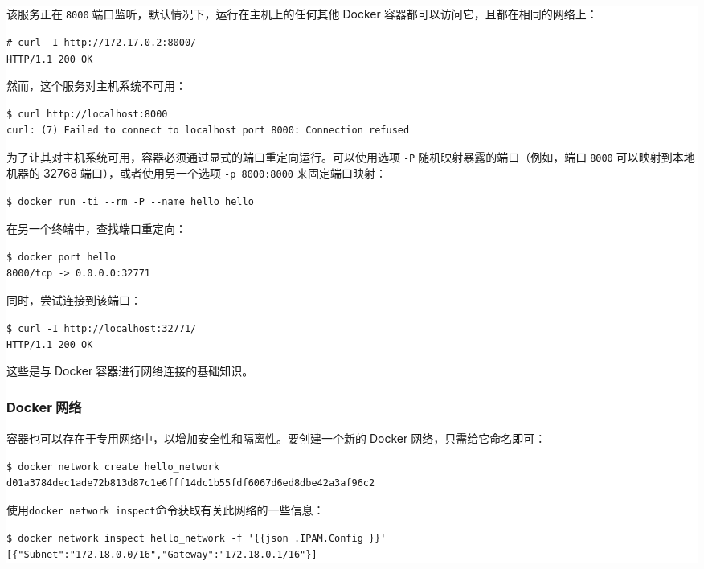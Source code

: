 该服务正在 `8000` 端口监听，默认情况下，运行在主机上的任何其他 Docker 容器都可以访问它，且都在相同的网络上：

```
# curl -I http://172.17.0.2:8000/
HTTP/1.1 200 OK

```

然而，这个服务对主机系统不可用：

```
$ curl http://localhost:8000
curl: (7) Failed to connect to localhost port 8000: Connection refused

```

为了让其对主机系统可用，容器必须通过显式的端口重定向运行。可以使用选项 `-P` 随机映射暴露的端口（例如，端口 `8000` 可以映射到本地机器的 32768 端口），或者使用另一个选项 `-p 8000:8000` 来固定端口映射：

```
$ docker run -ti --rm -P --name hello hello 

```

在另一个终端中，查找端口重定向：

```
$ docker port hello
8000/tcp -> 0.0.0.0:32771

```

同时，尝试连接到该端口：

```
$ curl -I http://localhost:32771/
HTTP/1.1 200 OK

```

这些是与 Docker 容器进行网络连接的基础知识。

### Docker 网络

容器也可以存在于专用网络中，以增加安全性和隔离性。要创建一个新的 Docker 网络，只需给它命名即可：

```
$ docker network create hello_network
d01a3784dec1ade72b813d87c1e6fff14dc1b55fdf6067d6ed8dbe42a3af96c2

```

使用`docker network inspect`命令获取有关此网络的一些信息：

```
$ docker network inspect hello_network -f '{{json .IPAM.Config }}'
[{"Subnet":"172.18.0.0/16","Gateway":"172.18.0.1/16"}]

```
